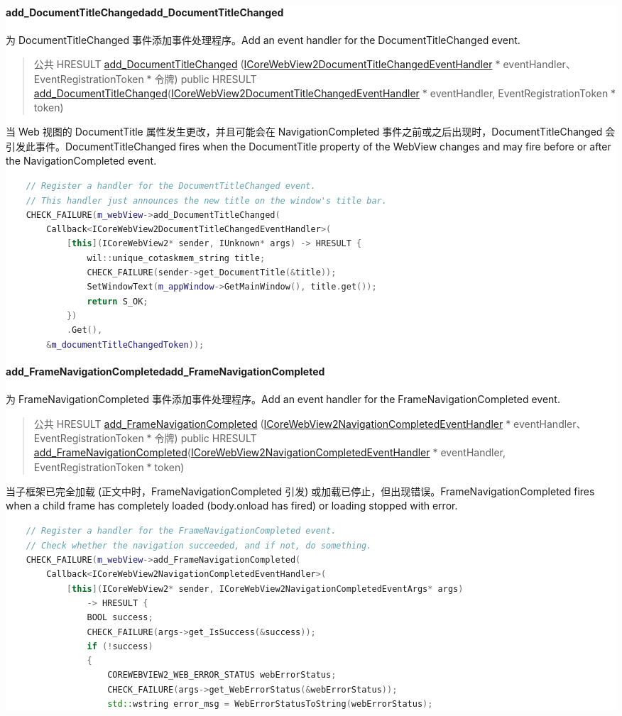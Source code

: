 #### <span data-ttu-id="35452-259">add_DocumentTitleChanged</span><span class="sxs-lookup"><span data-stu-id="35452-259">add_DocumentTitleChanged</span></span> 

<span data-ttu-id="35452-260">为 DocumentTitleChanged 事件添加事件处理程序。</span><span class="sxs-lookup"><span data-stu-id="35452-260">Add an event handler for the DocumentTitleChanged event.</span></span>

> <span data-ttu-id="35452-261">公共 HRESULT [add_DocumentTitleChanged](#add_documenttitlechanged) ([ICoreWebView2DocumentTitleChangedEventHandler](icorewebview2documenttitlechangedeventhandler.md) \* eventHandler、EventRegistrationToken \* 令牌) </span><span class="sxs-lookup"><span data-stu-id="35452-261">public HRESULT [add_DocumentTitleChanged](#add_documenttitlechanged)([ICoreWebView2DocumentTitleChangedEventHandler](icorewebview2documenttitlechangedeventhandler.md) \* eventHandler, EventRegistrationToken \* token)</span></span>

<span data-ttu-id="35452-262">当 Web 视图的 DocumentTitle 属性发生更改，并且可能会在 NavigationCompleted 事件之前或之后出现时，DocumentTitleChanged 会引发此事件。</span><span class="sxs-lookup"><span data-stu-id="35452-262">DocumentTitleChanged fires when the DocumentTitle property of the WebView changes and may fire before or after the NavigationCompleted event.</span></span>

```cpp
    // Register a handler for the DocumentTitleChanged event.
    // This handler just announces the new title on the window's title bar.
    CHECK_FAILURE(m_webView->add_DocumentTitleChanged(
        Callback<ICoreWebView2DocumentTitleChangedEventHandler>(
            [this](ICoreWebView2* sender, IUnknown* args) -> HRESULT {
                wil::unique_cotaskmem_string title;
                CHECK_FAILURE(sender->get_DocumentTitle(&title));
                SetWindowText(m_appWindow->GetMainWindow(), title.get());
                return S_OK;
            })
            .Get(),
        &m_documentTitleChangedToken));
```

#### <span data-ttu-id="35452-263">add_FrameNavigationCompleted</span><span class="sxs-lookup"><span data-stu-id="35452-263">add_FrameNavigationCompleted</span></span> 

<span data-ttu-id="35452-264">为 FrameNavigationCompleted 事件添加事件处理程序。</span><span class="sxs-lookup"><span data-stu-id="35452-264">Add an event handler for the FrameNavigationCompleted event.</span></span>

> <span data-ttu-id="35452-265">公共 HRESULT [add_FrameNavigationCompleted](#add_framenavigationcompleted) ([ICoreWebView2NavigationCompletedEventHandler](icorewebview2navigationcompletedeventhandler.md) \* eventHandler、EventRegistrationToken \* 令牌) </span><span class="sxs-lookup"><span data-stu-id="35452-265">public HRESULT [add_FrameNavigationCompleted](#add_framenavigationcompleted)([ICoreWebView2NavigationCompletedEventHandler](icorewebview2navigationcompletedeventhandler.md) \* eventHandler, EventRegistrationToken \* token)</span></span>

<span data-ttu-id="35452-266">当子框架已完全加载 (正文中时，FrameNavigationCompleted 引发) 或加载已停止，但出现错误。</span><span class="sxs-lookup"><span data-stu-id="35452-266">FrameNavigationCompleted fires when a child frame has completely loaded (body.onload has fired) or loading stopped with error.</span></span>

```cpp
    // Register a handler for the FrameNavigationCompleted event.
    // Check whether the navigation succeeded, and if not, do something.
    CHECK_FAILURE(m_webView->add_FrameNavigationCompleted(
        Callback<ICoreWebView2NavigationCompletedEventHandler>(
            [this](ICoreWebView2* sender, ICoreWebView2NavigationCompletedEventArgs* args)
                -> HRESULT {
                BOOL success;
                CHECK_FAILURE(args->get_IsSuccess(&success));
                if (!success)
                {
                    COREWEBVIEW2_WEB_ERROR_STATUS webErrorStatus;
                    CHECK_FAILURE(args->get_WebErrorStatus(&webErrorStatus));
                    std::wstring error_msg = WebErrorStatusToString(webErrorStatus);
```